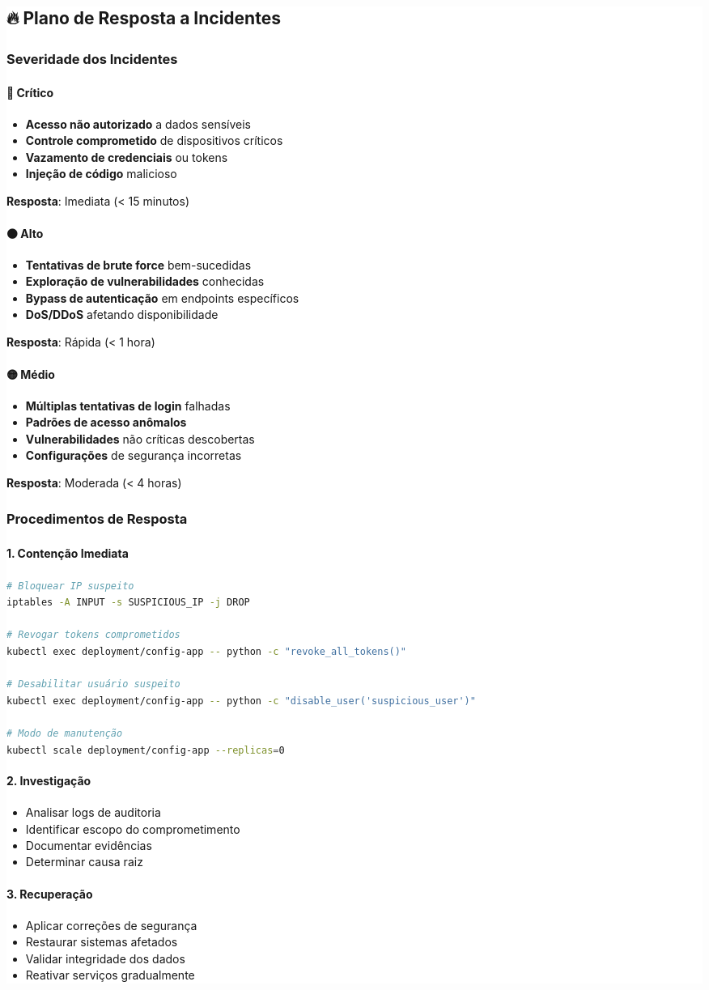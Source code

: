 ## 🔥 Plano de Resposta a Incidentes

### Severidade dos Incidentes

#### 🔴 Crítico
- **Acesso não autorizado** a dados sensíveis
- **Controle comprometido** de dispositivos críticos
- **Vazamento de credenciais** ou tokens
- **Injeção de código** malicioso

**Resposta**: Imediata (< 15 minutos)

#### 🟠 Alto
- **Tentativas de brute force** bem-sucedidas
- **Exploração de vulnerabilidades** conhecidas
- **Bypass de autenticação** em endpoints específicos
- **DoS/DDoS** afetando disponibilidade

**Resposta**: Rápida (< 1 hora)

#### 🟡 Médio
- **Múltiplas tentativas de login** falhadas
- **Padrões de acesso anômalos**
- **Vulnerabilidades** não críticas descobertas
- **Configurações** de segurança incorretas

**Resposta**: Moderada (< 4 horas)

### Procedimentos de Resposta

#### 1. Contenção Imediata
```bash
# Bloquear IP suspeito
iptables -A INPUT -s SUSPICIOUS_IP -j DROP

# Revogar tokens comprometidos
kubectl exec deployment/config-app -- python -c "revoke_all_tokens()"

# Desabilitar usuário suspeito
kubectl exec deployment/config-app -- python -c "disable_user('suspicious_user')"

# Modo de manutenção
kubectl scale deployment/config-app --replicas=0
```

#### 2. Investigação
- Analisar logs de auditoria
- Identificar escopo do comprometimento  
- Documentar evidências
- Determinar causa raiz

#### 3. Recuperação
- Aplicar correções de segurança
- Restaurar sistemas afetados
- Validar integridade dos dados
- Reativar serviços gradualmente
